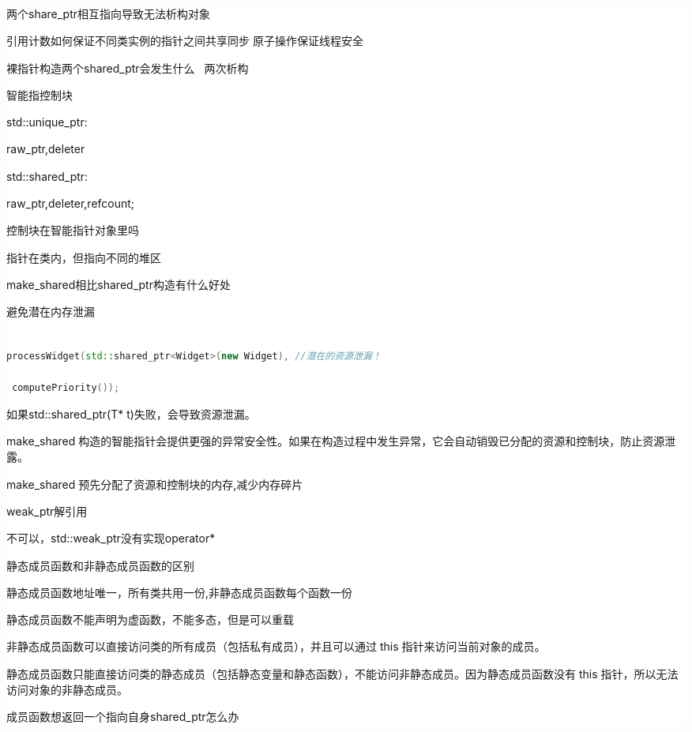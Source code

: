 两个share_ptr<T>相互指向导致无法析构对象  

引用计数如何保证不同类实例的指针之间共享同步
原子操作保证线程安全


裸指针构造两个shared_ptr会发生什么  
两次析构

  

智能指控制块  

std::unique_ptr:  

raw_ptr,deleter  

std::shared_ptr:  

raw_ptr,deleter,refcount;  

  

控制块在智能指针对象里吗  

指针在类内，但指向不同的堆区  

  

make_shared相比shared_ptr构造有什么好处

避免潜在内存泄漏

```cpp

processWidget(std::shared_ptr<Widget>(new Widget), //潜在的资源泄漏！

 computePriority());

```

如果std::shared_ptr<T>(T* t)失败，会导致资源泄漏。

make_shared 构造的智能指针会提供更强的异常安全性。如果在构造过程中发生异常，它会自动销毁已分配的资源和控制块，防止资源泄露。  

make_shared 预先分配了资源和控制块的内存,减少内存碎片

  

weak_ptr解引用  

不可以，std::weak_ptr<T>没有实现operator*  

  

静态成员函数和非静态成员函数的区别

静态成员函数地址唯一，所有类共用一份,非静态成员函数每个函数一份  

静态成员函数不能声明为虚函数，不能多态，但是可以重载  

非静态成员函数可以直接访问类的所有成员（包括私有成员），并且可以通过 this 指针来访问当前对象的成员。

静态成员函数只能直接访问类的静态成员（包括静态变量和静态函数），不能访问非静态成员。因为静态成员函数没有 this 指针，所以无法访问对象的非静态成员。

  

成员函数想返回一个指向自身shared_ptr怎么办  
